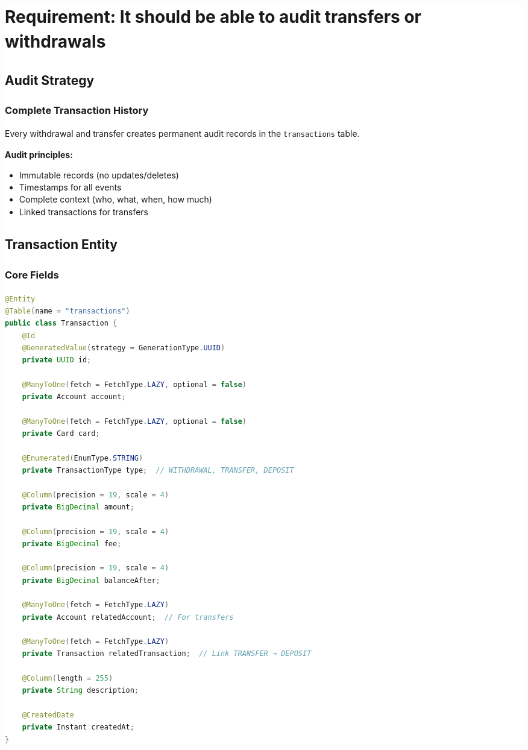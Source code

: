 # Requirement: It should be able to audit transfers or withdrawals

## Audit Strategy

### Complete Transaction History
Every withdrawal and transfer creates permanent audit records in the `transactions` table.

**Audit principles:**
- Immutable records (no updates/deletes)
- Timestamps for all events
- Complete context (who, what, when, how much)
- Linked transactions for transfers

## Transaction Entity

### Core Fields
```java
@Entity
@Table(name = "transactions")
public class Transaction {
    @Id
    @GeneratedValue(strategy = GenerationType.UUID)
    private UUID id;

    @ManyToOne(fetch = FetchType.LAZY, optional = false)
    private Account account;

    @ManyToOne(fetch = FetchType.LAZY, optional = false)
    private Card card;

    @Enumerated(EnumType.STRING)
    private TransactionType type;  // WITHDRAWAL, TRANSFER, DEPOSIT

    @Column(precision = 19, scale = 4)
    private BigDecimal amount;

    @Column(precision = 19, scale = 4)
    private BigDecimal fee;

    @Column(precision = 19, scale = 4)
    private BigDecimal balanceAfter;

    @ManyToOne(fetch = FetchType.LAZY)
    private Account relatedAccount;  // For transfers

    @ManyToOne(fetch = FetchType.LAZY)
    private Transaction relatedTransaction;  // Link TRANSFER → DEPOSIT

    @Column(length = 255)
    private String description;

    @CreatedDate
    private Instant createdAt;
}
```
